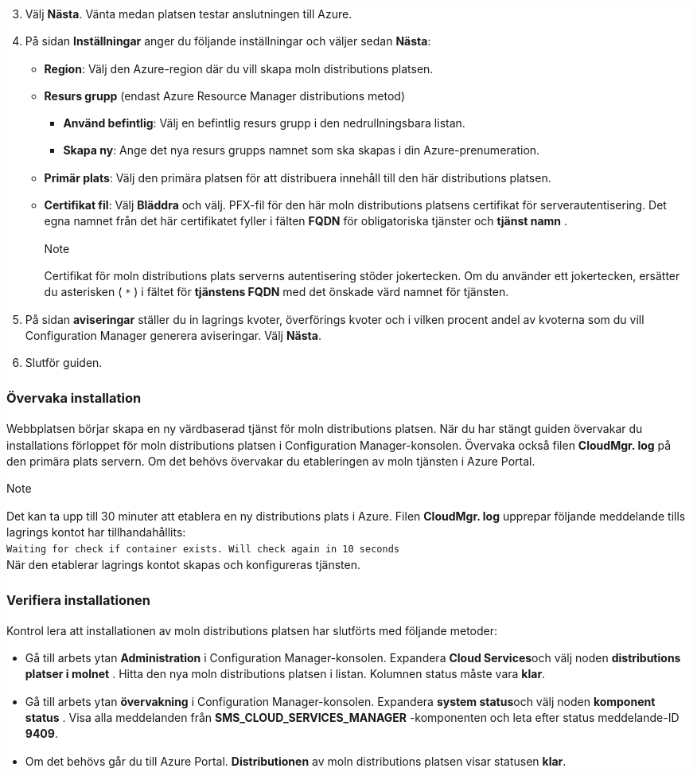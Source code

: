 3. Välj **Nästa**. Vänta medan platsen testar anslutningen till Azure.  

4. På sidan **Inställningar** anger du följande inställningar och väljer sedan **Nästa**:  

    - **Region**: Välj den Azure-region där du vill skapa moln distributions platsen.  

    - **Resurs grupp** (endast Azure Resource Manager distributions metod)  

        - **Använd befintlig**: Välj en befintlig resurs grupp i den nedrullningsbara listan.  

        - **Skapa ny**: Ange det nya resurs grupps namnet som ska skapas i din Azure-prenumeration.  

    - **Primär plats**: Välj den primära platsen för att distribuera innehåll till den här distributions platsen.

    - **Certifikat fil**: Välj **Bläddra** och välj. PFX-fil för den här moln distributions platsens certifikat för serverautentisering. Det egna namnet från det här certifikatet fyller i fälten **FQDN** för obligatoriska tjänster och **tjänst namn** .  

        > [!NOTE]  
        > Certifikat för moln distributions plats serverns autentisering stöder jokertecken. Om du använder ett jokertecken, ersätter du asterisken ( `*` ) i fältet för **tjänstens FQDN** med det önskade värd namnet för tjänsten.  

5. På sidan **aviseringar** ställer du in lagrings kvoter, överförings kvoter och i vilken procent andel av kvoterna som du vill Configuration Manager generera aviseringar. Välj **Nästa**.  

6. Slutför guiden.  

### <a name="monitor-installation"></a>Övervaka installation  

Webbplatsen börjar skapa en ny värdbaserad tjänst för moln distributions platsen. När du har stängt guiden övervakar du installations förloppet för moln distributions platsen i Configuration Manager-konsolen. Övervaka också filen **CloudMgr. log** på den primära plats servern. Om det behövs övervakar du etableringen av moln tjänsten i Azure Portal.  

> [!NOTE]  
> Det kan ta upp till 30 minuter att etablera en ny distributions plats i Azure. Filen **CloudMgr. log** upprepar följande meddelande tills lagrings kontot har tillhandahållits:  
> `Waiting for check if container exists. Will check again in 10 seconds`  
> När den etablerar lagrings kontot skapas och konfigureras tjänsten.  

### <a name="verify-installation"></a>Verifiera installationen

Kontrol lera att installationen av moln distributions platsen har slutförts med följande metoder:  

- Gå till arbets ytan **Administration** i Configuration Manager-konsolen. Expandera **Cloud Services**och välj noden **distributions platser i molnet** . Hitta den nya moln distributions platsen i listan. Kolumnen status måste vara **klar**.  

- Gå till arbets ytan **övervakning** i Configuration Manager-konsolen. Expandera **system status**och välj noden **komponent status** . Visa alla meddelanden från **SMS_CLOUD_SERVICES_MANAGER** -komponenten och leta efter status meddelande-ID **9409**.  

- Om det behövs går du till Azure Portal. **Distributionen** av moln distributions platsen visar statusen **klar**.  
